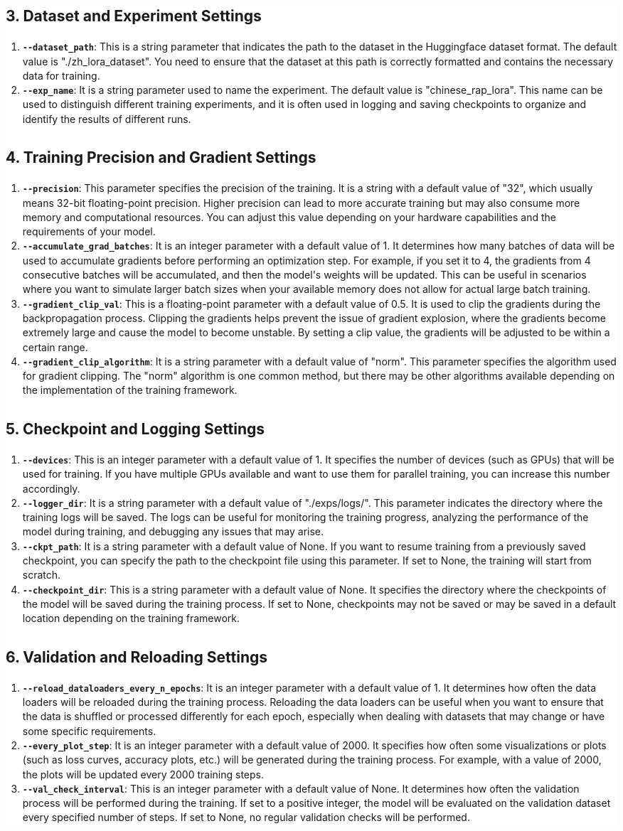 ## 3. Dataset and Experiment Settings
1. **`--dataset_path`**: This is a string parameter that indicates the path to the dataset in the Huggingface dataset format. The default value is "./zh_lora_dataset". You need to ensure that the dataset at this path is correctly formatted and contains the necessary data for training.
2. **`--exp_name`**: It is a string parameter used to name the experiment. The default value is "chinese_rap_lora". This name can be used to distinguish different training experiments, and it is often used in logging and saving checkpoints to organize and identify the results of different runs.

## 4. Training Precision and Gradient Settings
1. **`--precision`**: This parameter specifies the precision of the training. It is a string with a default value of "32", which usually means 32-bit floating-point precision. Higher precision can lead to more accurate training but may also consume more memory and computational resources. You can adjust this value depending on your hardware capabilities and the requirements of your model.
2. **`--accumulate_grad_batches`**: It is an integer parameter with a default value of 1. It determines how many batches of data will be used to accumulate gradients before performing an optimization step. For example, if you set it to 4, the gradients from 4 consecutive batches will be accumulated, and then the model's weights will be updated. This can be useful in scenarios where you want to simulate larger batch sizes when your available memory does not allow for actual large batch training.
3. **`--gradient_clip_val`**: This is a floating-point parameter with a default value of 0.5. It is used to clip the gradients during the backpropagation process. Clipping the gradients helps prevent the issue of gradient explosion, where the gradients become extremely large and cause the model to become unstable. By setting a clip value, the gradients will be adjusted to be within a certain range.
4. **`--gradient_clip_algorithm`**: It is a string parameter with a default value of "norm". This parameter specifies the algorithm used for gradient clipping. The "norm" algorithm is one common method, but there may be other algorithms available depending on the implementation of the training framework.

## 5. Checkpoint and Logging Settings
1. **`--devices`**: This is an integer parameter with a default value of 1. It specifies the number of devices (such as GPUs) that will be used for training. If you have multiple GPUs available and want to use them for parallel training, you can increase this number accordingly.
2. **`--logger_dir`**: It is a string parameter with a default value of "./exps/logs/". This parameter indicates the directory where the training logs will be saved. The logs can be useful for monitoring the training progress, analyzing the performance of the model during training, and debugging any issues that may arise.
3. **`--ckpt_path`**: It is a string parameter with a default value of None. If you want to resume training from a previously saved checkpoint, you can specify the path to the checkpoint file using this parameter. If set to None, the training will start from scratch.
4. **`--checkpoint_dir`**: This is a string parameter with a default value of None. It specifies the directory where the checkpoints of the model will be saved during the training process. If set to None, checkpoints may not be saved or may be saved in a default location depending on the training framework.

## 6. Validation and Reloading Settings
1. **`--reload_dataloaders_every_n_epochs`**: It is an integer parameter with a default value of 1. It determines how often the data loaders will be reloaded during the training process. Reloading the data loaders can be useful when you want to ensure that the data is shuffled or processed differently for each epoch, especially when dealing with datasets that may change or have some specific requirements.
2. **`--every_plot_step`**: It is an integer parameter with a default value of 2000. It specifies how often some visualizations or plots (such as loss curves, accuracy plots, etc.) will be generated during the training process. For example, with a value of 2000, the plots will be updated every 2000 training steps.
3. **`--val_check_interval`**: This is an integer parameter with a default value of None. It determines how often the validation process will be performed during the training. If set to a positive integer, the model will be evaluated on the validation dataset every specified number of steps. If set to None, no regular validation checks will be performed.